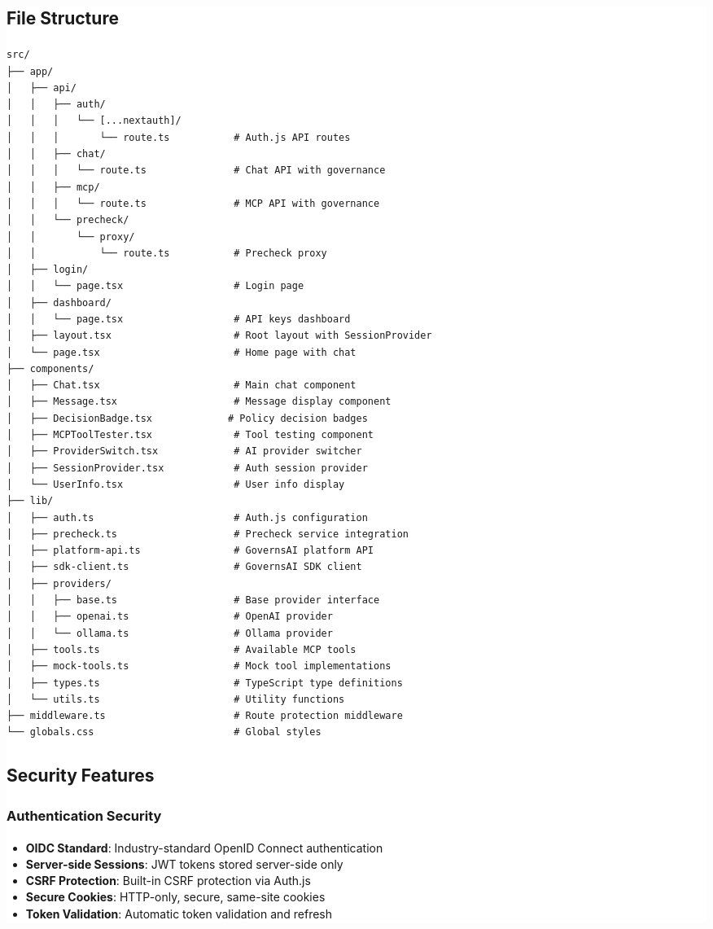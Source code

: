 ## File Structure

```
src/
├── app/
│   ├── api/
│   │   ├── auth/
│   │   │   └── [...nextauth]/
│   │   │       └── route.ts           # Auth.js API routes
│   │   ├── chat/
│   │   │   └── route.ts               # Chat API with governance
│   │   ├── mcp/
│   │   │   └── route.ts               # MCP API with governance
│   │   └── precheck/
│   │       └── proxy/
│   │           └── route.ts           # Precheck proxy
│   ├── login/
│   │   └── page.tsx                   # Login page
│   ├── dashboard/
│   │   └── page.tsx                   # API keys dashboard
│   ├── layout.tsx                     # Root layout with SessionProvider
│   └── page.tsx                       # Home page with chat
├── components/
│   ├── Chat.tsx                       # Main chat component
│   ├── Message.tsx                    # Message display component
│   ├── DecisionBadge.tsx             # Policy decision badges
│   ├── MCPToolTester.tsx              # Tool testing component
│   ├── ProviderSwitch.tsx             # AI provider switcher
│   ├── SessionProvider.tsx            # Auth session provider
│   └── UserInfo.tsx                   # User info display
├── lib/
│   ├── auth.ts                        # Auth.js configuration
│   ├── precheck.ts                    # Precheck service integration
│   ├── platform-api.ts                # GovernsAI platform API
│   ├── sdk-client.ts                  # GovernsAI SDK client
│   ├── providers/
│   │   ├── base.ts                    # Base provider interface
│   │   ├── openai.ts                  # OpenAI provider
│   │   └── ollama.ts                  # Ollama provider
│   ├── tools.ts                       # Available MCP tools
│   ├── mock-tools.ts                  # Mock tool implementations
│   ├── types.ts                       # TypeScript type definitions
│   └── utils.ts                       # Utility functions
├── middleware.ts                      # Route protection middleware
└── globals.css                        # Global styles
```

## Security Features

### Authentication Security
- **OIDC Standard**: Industry-standard OpenID Connect authentication
- **Server-side Sessions**: JWT tokens stored server-side only
- **CSRF Protection**: Built-in CSRF protection via Auth.js
- **Secure Cookies**: HTTP-only, secure, same-site cookies
- **Token Validation**: Automatic token validation and refresh
